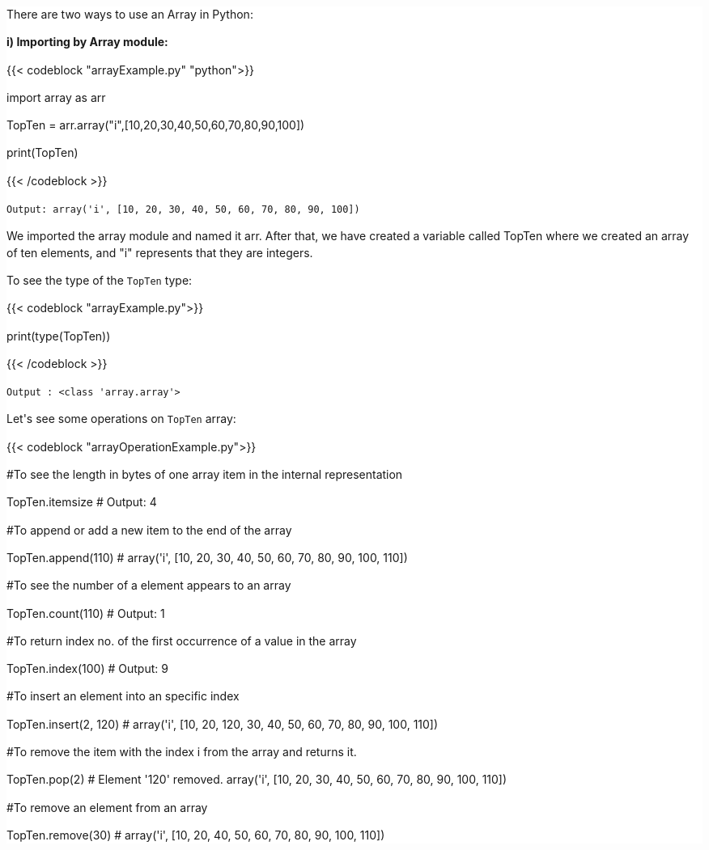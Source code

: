 There are two ways to use an Array in Python: 

**i) Importing by Array module:**

{{< codeblock "arrayExample.py" "python">}}

import array as arr

TopTen = arr.array("i",[10,20,30,40,50,60,70,80,90,100])

print(TopTen) 

{{< /codeblock >}}

```
Output: array('i', [10, 20, 30, 40, 50, 60, 70, 80, 90, 100])
```

We imported the array module and named it arr. After that, we have created a variable called TopTen where we created an array of ten elements, and "i" represents that they are integers. 

To see the type of the `TopTen` type: 

{{< codeblock  "arrayExample.py">}}

print(type(TopTen))

{{< /codeblock >}}

```
Output : <class 'array.array'>
```

Let's see some operations on `TopTen` array:

{{< codeblock  "arrayOperationExample.py">}}

#To see the length in bytes of one array item in the internal representation

TopTen.itemsize     # Output: 4

#To append or add a new item to the end of the array

TopTen.append(110)    # array('i', [10, 20, 30, 40, 50, 60, 70, 80, 90, 100, 110])

#To see the number of a element appears to an array

TopTen.count(110)    # Output: 1

#To return index no. of the first occurrence of a value in the array 

TopTen.index(100)  # Output: 9

#To insert an element into an specific index

TopTen.insert(2, 120)   # array('i', [10, 20, 120, 30, 40, 50, 60, 70, 80, 90, 100, 110])

#To remove the item with the index i from the array and returns it.

TopTen.pop(2)    # Element '120' removed. array('i', [10, 20, 30, 40, 50, 60, 70, 80, 90, 100, 110])

#To remove an element from an array

TopTen.remove(30)    # array('i', [10, 20, 40, 50, 60, 70, 80, 90, 100, 110])
